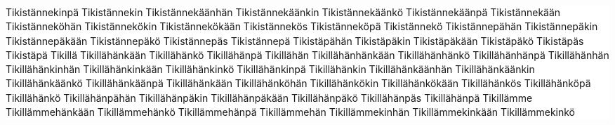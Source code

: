 Tikistännekinpä
Tikistännekin
Tikistännekäänhän
Tikistännekäänkin
Tikistännekäänkö
Tikistännekäänpä
Tikistännekään
Tikistänneköhän
Tikistännekökin
Tikistännekökään
Tikistännekös
Tikistänneköpä
Tikistännekö
Tikistännepähän
Tikistännepäkin
Tikistännepäkään
Tikistännepäkö
Tikistännepäs
Tikistännepä
Tikistäpähän
Tikistäpäkin
Tikistäpäkään
Tikistäpäkö
Tikistäpäs
Tikistäpä
Tikillä
Tikillähänkään
Tikillähänkö
Tikillähänpä
Tikillähän
Tikillähänhänkään
Tikillähänhänkö
Tikillähänhänpä
Tikillähänhän
Tikillähänkinhän
Tikillähänkinkään
Tikillähänkinkö
Tikillähänkinpä
Tikillähänkin
Tikillähänkäänhän
Tikillähänkäänkin
Tikillähänkäänkö
Tikillähänkäänpä
Tikillähänkään
Tikillähänköhän
Tikillähänkökin
Tikillähänkökään
Tikillähänkös
Tikillähänköpä
Tikillähänkö
Tikillähänpähän
Tikillähänpäkin
Tikillähänpäkään
Tikillähänpäkö
Tikillähänpäs
Tikillähänpä
Tikillämme
Tikillämmehänkään
Tikillämmehänkö
Tikillämmehänpä
Tikillämmehän
Tikillämmekinhän
Tikillämmekinkään
Tikillämmekinkö